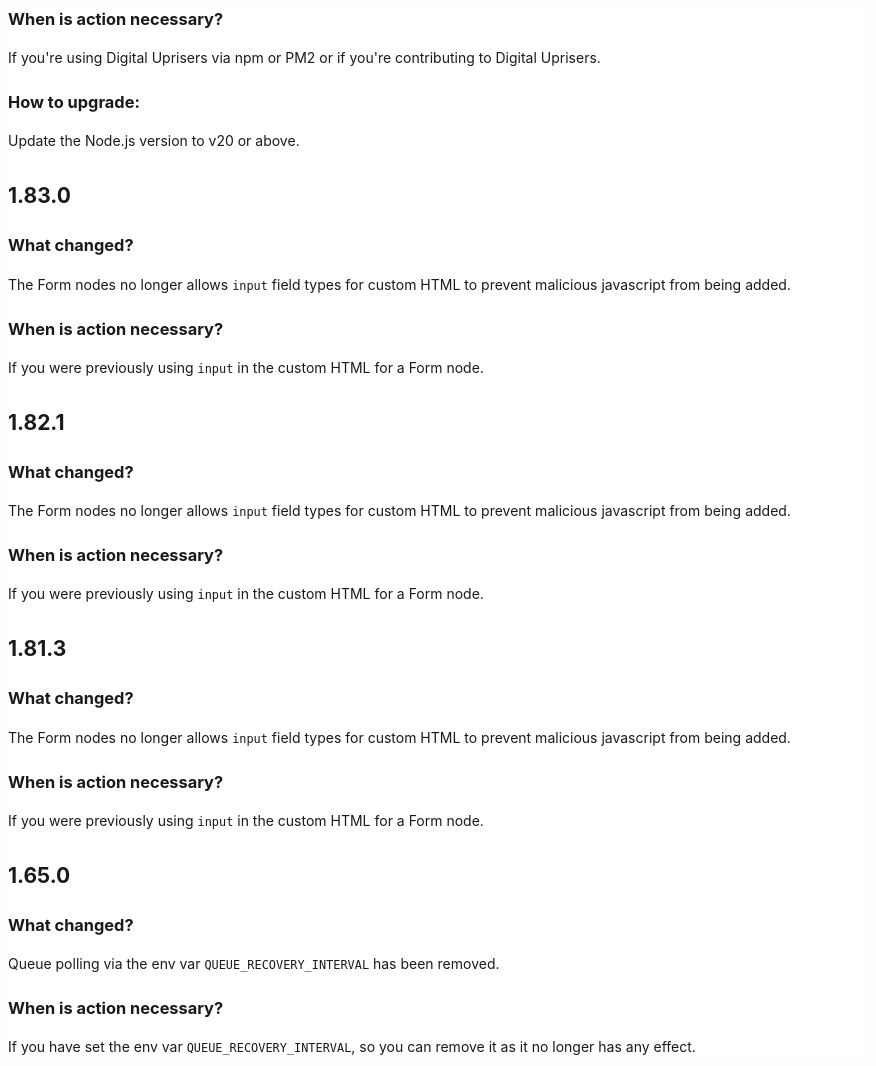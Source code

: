 ### When is action necessary?

If you're using Digital Uprisers via npm or PM2 or if you're contributing to Digital Uprisers.

### How to upgrade:

Update the Node.js version to v20 or above.

## 1.83.0

### What changed?

The Form nodes no longer allows `input` field types for custom HTML to prevent malicious javascript from being added.

### When is action necessary?

If you were previously using `input` in the custom HTML for a Form node.

## 1.82.1

### What changed?

The Form nodes no longer allows `input` field types for custom HTML to prevent malicious javascript from being added.

### When is action necessary?

If you were previously using `input` in the custom HTML for a Form node.

## 1.81.3

### What changed?

The Form nodes no longer allows `input` field types for custom HTML to prevent malicious javascript from being added.

### When is action necessary?

If you were previously using `input` in the custom HTML for a Form node.

## 1.65.0

### What changed?

Queue polling via the env var `QUEUE_RECOVERY_INTERVAL` has been removed.

### When is action necessary?

If you have set the env var `QUEUE_RECOVERY_INTERVAL`, so you can remove it as it no longer has any effect.
